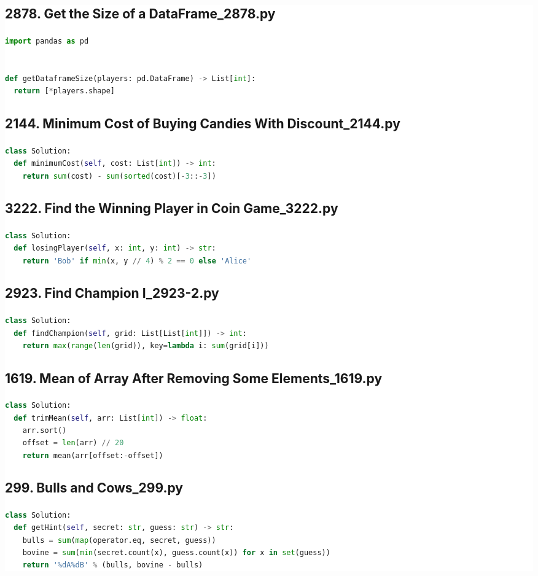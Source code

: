 ## 2878. Get the Size of a DataFrame_2878.py
```python
import pandas as pd


def getDataframeSize(players: pd.DataFrame) -> List[int]:
  return [*players.shape]

```

## 2144. Minimum Cost of Buying Candies With Discount_2144.py
```python
class Solution:
  def minimumCost(self, cost: List[int]) -> int:
    return sum(cost) - sum(sorted(cost)[-3::-3])

```

## 3222. Find the Winning Player in Coin Game_3222.py
```python
class Solution:
  def losingPlayer(self, x: int, y: int) -> str:
    return 'Bob' if min(x, y // 4) % 2 == 0 else 'Alice'

```

## 2923. Find Champion I_2923-2.py
```python
class Solution:
  def findChampion(self, grid: List[List[int]]) -> int:
    return max(range(len(grid)), key=lambda i: sum(grid[i]))

```

## 1619. Mean of Array After Removing Some Elements_1619.py
```python
class Solution:
  def trimMean(self, arr: List[int]) -> float:
    arr.sort()
    offset = len(arr) // 20
    return mean(arr[offset:-offset])

```

## 299. Bulls and Cows_299.py
```python
class Solution:
  def getHint(self, secret: str, guess: str) -> str:
    bulls = sum(map(operator.eq, secret, guess))
    bovine = sum(min(secret.count(x), guess.count(x)) for x in set(guess))
    return '%dA%dB' % (bulls, bovine - bulls)

```
